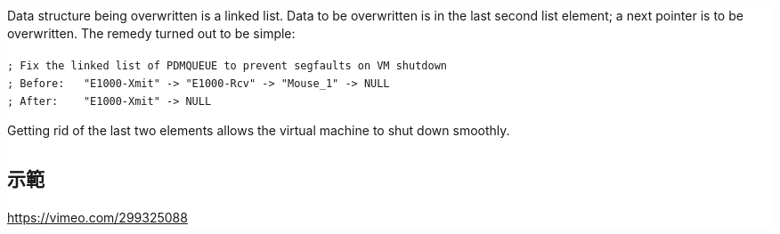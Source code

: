 Data structure being overwritten is a linked list. Data to be overwritten is in the last second list element; a next pointer is to be overwritten. The remedy turned out to be simple:

```
; Fix the linked list of PDMQUEUE to prevent segfaults on VM shutdown
; Before:   "E1000-Xmit" -> "E1000-Rcv" -> "Mouse_1" -> NULL
; After:    "E1000-Xmit" -> NULL
```

Getting rid of the last two elements allows the virtual machine to shut down smoothly.

## 示範
https://vimeo.com/299325088
